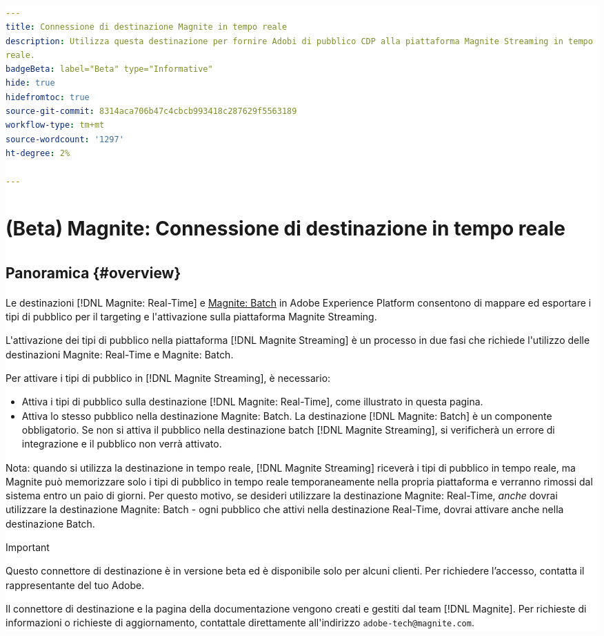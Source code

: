 ```yaml
---
title: Connessione di destinazione Magnite in tempo reale
description: Utilizza questa destinazione per fornire Adobi di pubblico CDP alla piattaforma Magnite Streaming in tempo reale.
badgeBeta: label="Beta" type="Informative"
hide: true
hidefromtoc: true
source-git-commit: 8314aca706b47c4cbcb993418c287629f5563189
workflow-type: tm+mt
source-wordcount: '1297'
ht-degree: 2%

---
```



# (Beta) Magnite: Connessione di destinazione in tempo reale

## Panoramica {#overview}

Le destinazioni [!DNL Magnite: Real-Time] e [Magnite: Batch](/help/destinations/catalog/advertising/magnite-batch.md) in Adobe Experience Platform consentono di mappare ed esportare i tipi di pubblico per il targeting e l&#39;attivazione sulla piattaforma Magnite Streaming.

L&#39;attivazione dei tipi di pubblico nella piattaforma [!DNL Magnite Streaming] è un processo in due fasi che richiede l&#39;utilizzo delle destinazioni Magnite: Real-Time e Magnite: Batch.

Per attivare i tipi di pubblico in [!DNL Magnite Streaming], è necessario:

* Attiva i tipi di pubblico sulla destinazione [!DNL Magnite: Real-Time], come illustrato in questa pagina.
* Attiva lo stesso pubblico nella destinazione Magnite: Batch. La destinazione [!DNL Magnite: Batch] è un componente obbligatorio. Se non si attiva il pubblico nella destinazione batch [!DNL Magnite Streaming], si verificherà un errore di integrazione e il pubblico non verrà attivato.

Nota: quando si utilizza la destinazione in tempo reale, [!DNL Magnite Streaming] riceverà i tipi di pubblico in tempo reale, ma Magnite può memorizzare solo i tipi di pubblico in tempo reale temporaneamente nella propria piattaforma e verranno rimossi dal sistema entro un paio di giorni. Per questo motivo, se desideri utilizzare la destinazione Magnite: Real-Time, *anche* dovrai utilizzare la destinazione Magnite: Batch - ogni pubblico che attivi nella destinazione Real-Time, dovrai attivare anche nella destinazione Batch.

>[!IMPORTANT]
>
>Questo connettore di destinazione è in versione beta ed è disponibile solo per alcuni clienti. Per richiedere l’accesso, contatta il rappresentante del tuo Adobe.
>
>Il connettore di destinazione e la pagina della documentazione vengono creati e gestiti dal team [!DNL Magnite]. Per richieste di informazioni o richieste di aggiornamento, contattale direttamente all&#39;indirizzo `adobe-tech@magnite.com`.

